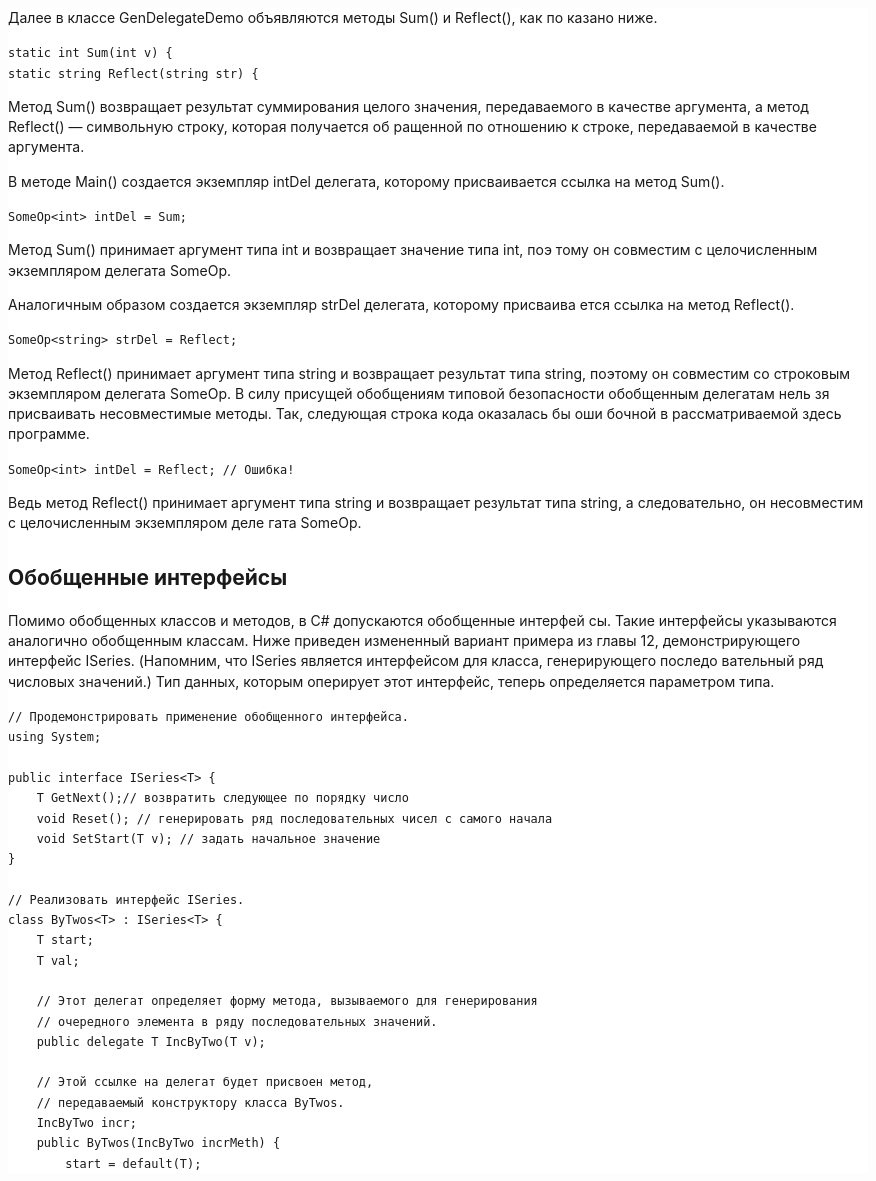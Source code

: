 Далее в классе GenDelegateDemo объявляются методы Sum() и Reflect(), как по­
казано ниже.
```
static int Sum(int v) {
static string Reflect(string str) {
```
Метод Sum() возвращает результат суммирования целого значения, передаваемого
в качестве аргумента, а метод Reflect() — символьную строку, которая получается об­
ращенной по отношению к строке, передаваемой в качестве аргумента.

В методе Main() создается экземпляр intDel делегата, которому присваивается
ссылка на метод Sum().
```
SomeOp<int> intDel = Sum;
```
Метод Sum() принимает аргумент типа int и возвращает значение типа int, поэ­
тому он совместим с целочисленным экземпляром делегата SomeOp.

Аналогичным образом создается экземпляр strDel делегата, которому присваива­
ется ссылка на метод Reflect().
```
SomeOp<string> strDel = Reflect;
```
Метод Reflect() принимает аргумент типа string и возвращает результат типа
string, поэтому он совместим со строковым экземпляром делегата SomeOp.
В силу присущей обобщениям типовой безопасности обобщенным делегатам нель­
зя присваивать несовместимые методы. Так, следующая строка кода оказалась бы оши­
бочной в рассматриваемой здесь программе.
```
SomeOp<int> intDel = Reflect; // Ошибка!
```
Ведь метод Reflect() принимает аргумент типа string и возвращает результат
типа string, а следовательно, он несовместим с целочисленным экземпляром деле­
гата SomeOp.

## Обобщенные интерфейсы
Помимо обобщенных классов и методов, в C# допускаются обобщенные интерфей­
сы. Такие интерфейсы указываются аналогично обобщенным классам. Ниже приведен
измененный вариант примера из главы 12, демонстрирующего интерфейс ISeries.
(Напомним, что ISeries является интерфейсом для класса, генерирующего последо­
вательный ряд числовых значений.) Тип данных, которым оперирует этот интерфейс,
теперь определяется параметром типа.
```
// Продемонстрировать применение обобщенного интерфейса.
using System;

public interface ISeries<T> {
    T GetNext();// возвратить следующее по порядку число
    void Reset(); // генерировать ряд последовательных чисел с самого начала
    void SetStart(Т v); // задать начальное значение
}

// Реализовать интерфейс ISeries.
class ByTwos<T> : ISeries<T> {
    T start;
    T val;

    // Этот делегат определяет форму метода, вызываемого для генерирования
    // очередного элемента в ряду последовательных значений.
    public delegate Т IncByTwo(T v);

    // Этой ссылке на делегат будет присвоен метод,
    // передаваемый конструктору класса ByTwos.
    IncByTwo incr;
    public ByTwos(IncByTwo incrMeth) {
        start = default(T);
```